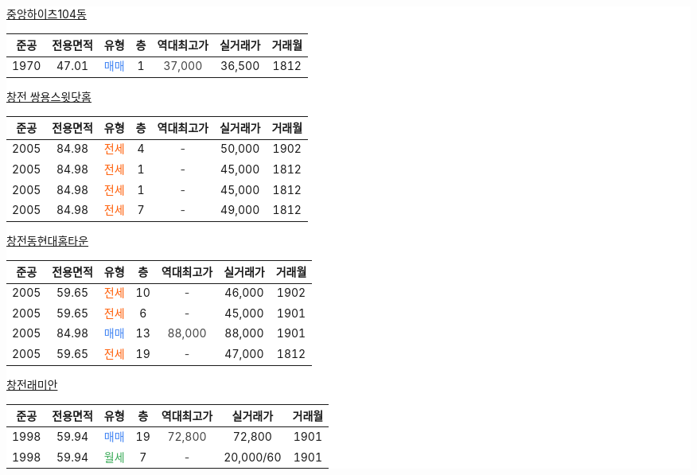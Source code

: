[중앙하이츠104동](https://search.naver.com/search.naver?query=%EC%84%9C%EC%9A%B8%ED%8A%B9%EB%B3%84%EC%8B%9C+%EB%A7%88%ED%8F%AC%EA%B5%AC+%EC%B0%BD%EC%A0%84%EB%8F%99+%EC%A4%91%EC%95%99%ED%95%98%EC%9D%B4%EC%B8%A0104%EB%8F%99)

|준공|전용면적|유형|층|역대최고가|실거래가|거래월|
|:---:|:---:|:---:|:---:|:---:|:---:|:---:|
|1970|47.01|<span style="color:#4285f3">매매</span>|1|<span style="color:#444444">37,000</span>|36,500|1812|

[창전 쌍용스윗닷홈](https://search.naver.com/search.naver?query=%EC%84%9C%EC%9A%B8%ED%8A%B9%EB%B3%84%EC%8B%9C+%EB%A7%88%ED%8F%AC%EA%B5%AC+%EC%B0%BD%EC%A0%84%EB%8F%99+%EC%B0%BD%EC%A0%84+%EC%8C%8D%EC%9A%A9%EC%8A%A4%EC%9C%97%EB%8B%B7%ED%99%88)

|준공|전용면적|유형|층|역대최고가|실거래가|거래월|
|:---:|:---:|:---:|:---:|:---:|:---:|:---:|
|2005|84.98|<span style="color:#ff5a00">전세</span>|4|<span style="color:#444444">-</span>|50,000|1902|
|2005|84.98|<span style="color:#ff5a00">전세</span>|1|<span style="color:#444444">-</span>|45,000|1812|
|2005|84.98|<span style="color:#ff5a00">전세</span>|1|<span style="color:#444444">-</span>|45,000|1812|
|2005|84.98|<span style="color:#ff5a00">전세</span>|7|<span style="color:#444444">-</span>|49,000|1812|

[창전동현대홈타운](https://search.naver.com/search.naver?query=%EC%84%9C%EC%9A%B8%ED%8A%B9%EB%B3%84%EC%8B%9C+%EB%A7%88%ED%8F%AC%EA%B5%AC+%EC%B0%BD%EC%A0%84%EB%8F%99+%EC%B0%BD%EC%A0%84%EB%8F%99%ED%98%84%EB%8C%80%ED%99%88%ED%83%80%EC%9A%B4)

|준공|전용면적|유형|층|역대최고가|실거래가|거래월|
|:---:|:---:|:---:|:---:|:---:|:---:|:---:|
|2005|59.65|<span style="color:#ff5a00">전세</span>|10|<span style="color:#444444">-</span>|46,000|1902|
|2005|59.65|<span style="color:#ff5a00">전세</span>|6|<span style="color:#444444">-</span>|45,000|1901|
|2005|84.98|<span style="color:#4285f3">매매</span>|13|<span style="color:#444444">88,000</span>|88,000|1901|
|2005|59.65|<span style="color:#ff5a00">전세</span>|19|<span style="color:#444444">-</span>|47,000|1812|


<script async src="//pagead2.googlesyndication.com/pagead/js/adsbygoogle.js"></script>

<ins class="adsbygoogle"
     style="display:block"
     data-ad-client="ca-pub-2446590836940007"
     data-ad-slot="1659523306"
     data-ad-format="auto"
     data-full-width-responsive="true"></ins>
<script>
(adsbygoogle = window.adsbygoogle || []).push({});
</script>


[창전래미안](https://search.naver.com/search.naver?query=%EC%84%9C%EC%9A%B8%ED%8A%B9%EB%B3%84%EC%8B%9C+%EB%A7%88%ED%8F%AC%EA%B5%AC+%EC%B0%BD%EC%A0%84%EB%8F%99+%EC%B0%BD%EC%A0%84%EB%9E%98%EB%AF%B8%EC%95%88)

|준공|전용면적|유형|층|역대최고가|실거래가|거래월|
|:---:|:---:|:---:|:---:|:---:|:---:|:---:|
|1998|59.94|<span style="color:#4285f3">매매</span>|19|<span style="color:#444444">72,800</span>|72,800|1901|
|1998|59.94|<span style="color:#34a853">월세</span>|7|<span style="color:#444444">-</span>|20,000/60|1901|

